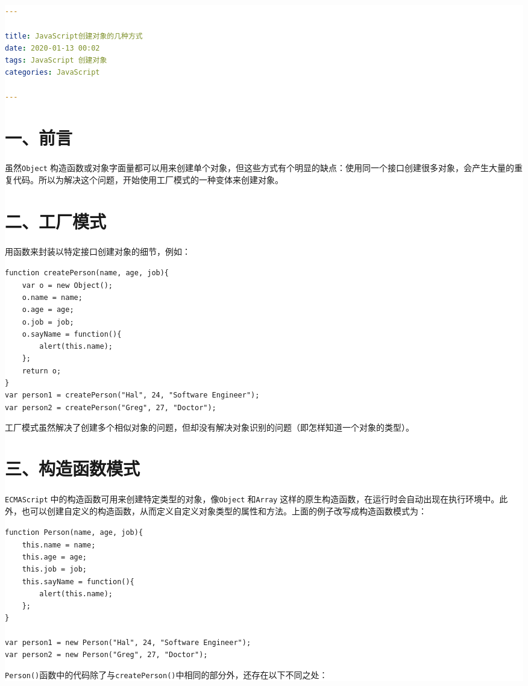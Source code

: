 ```yaml
---

title: JavaScript创建对象的几种方式
date: 2020-01-13 00:02
tags: JavaScript 创建对象
categories: JavaScript 

---
```


# 一、前言  

虽然`Object` 构造函数或对象字面量都可以用来创建单个对象，但这些方式有个明显的缺点：使用同一个接口创建很多对象，会产生大量的重复代码。所以为解决这个问题，开始使用工厂模式的一种变体来创建对象。

# 二、工厂模式

用函数来封装以特定接口创建对象的细节，例如：

```
function createPerson(name, age, job){
    var o = new Object();
    o.name = name;
    o.age = age;
    o.job = job;
    o.sayName = function(){
        alert(this.name);
    };
    return o;
}
var person1 = createPerson("Hal", 24, "Software Engineer");
var person2 = createPerson("Greg", 27, "Doctor");
```

工厂模式虽然解决了创建多个相似对象的问题，但却没有解决对象识别的问题（即怎样知道一个对象的类型）。





# 三、构造函数模式

`ECMAScript` 中的构造函数可用来创建特定类型的对象，像`Object` 和`Array` 这样的原生构造函数，在运行时会自动出现在执行环境中。此外，也可以创建自定义的构造函数，从而定义自定义对象类型的属性和方法。上面的例子改写成构造函数模式为：

```
function Person(name, age, job){
    this.name = name;
    this.age = age;
    this.job = job;
    this.sayName = function(){
        alert(this.name);
    };
}

var person1 = new Person("Hal", 24, "Software Engineer");
var person2 = new Person("Greg", 27, "Doctor");
```
`Person()`函数中的代码除了与`createPerson()`中相同的部分外，还存在以下不同之处：
